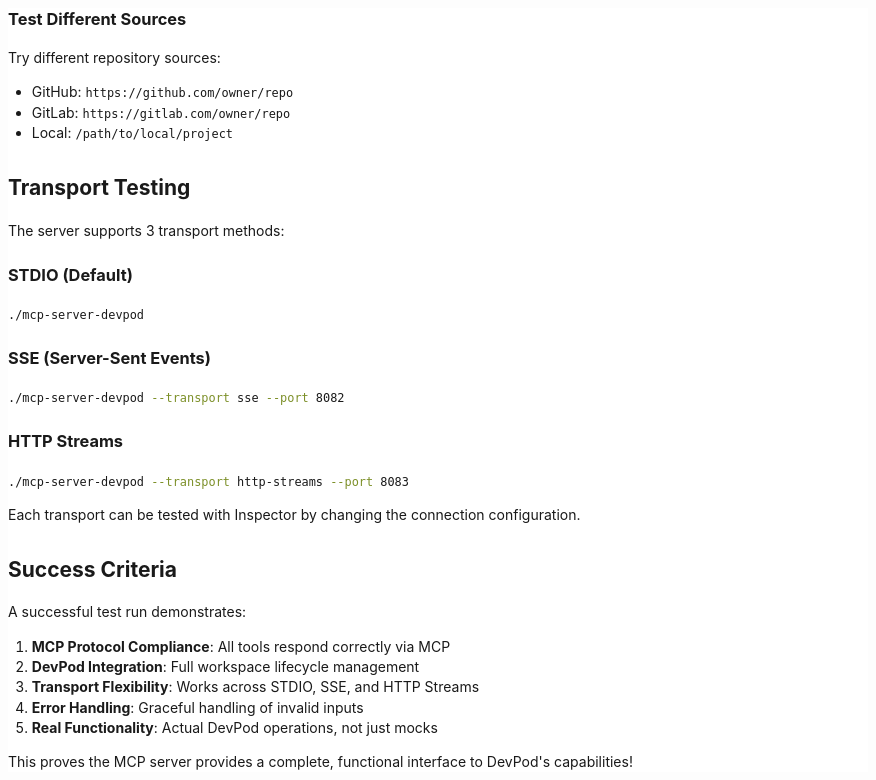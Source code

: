 ### Test Different Sources
Try different repository sources:
- GitHub: `https://github.com/owner/repo`
- GitLab: `https://gitlab.com/owner/repo`
- Local: `/path/to/local/project`

## Transport Testing

The server supports 3 transport methods:

### STDIO (Default)
```bash
./mcp-server-devpod
```

### SSE (Server-Sent Events)
```bash
./mcp-server-devpod --transport sse --port 8082
```

### HTTP Streams
```bash
./mcp-server-devpod --transport http-streams --port 8083
```

Each transport can be tested with Inspector by changing the connection configuration.

## Success Criteria

A successful test run demonstrates:

1. **MCP Protocol Compliance**: All tools respond correctly via MCP
2. **DevPod Integration**: Full workspace lifecycle management
3. **Transport Flexibility**: Works across STDIO, SSE, and HTTP Streams
4. **Error Handling**: Graceful handling of invalid inputs
5. **Real Functionality**: Actual DevPod operations, not just mocks

This proves the MCP server provides a complete, functional interface to DevPod's capabilities!